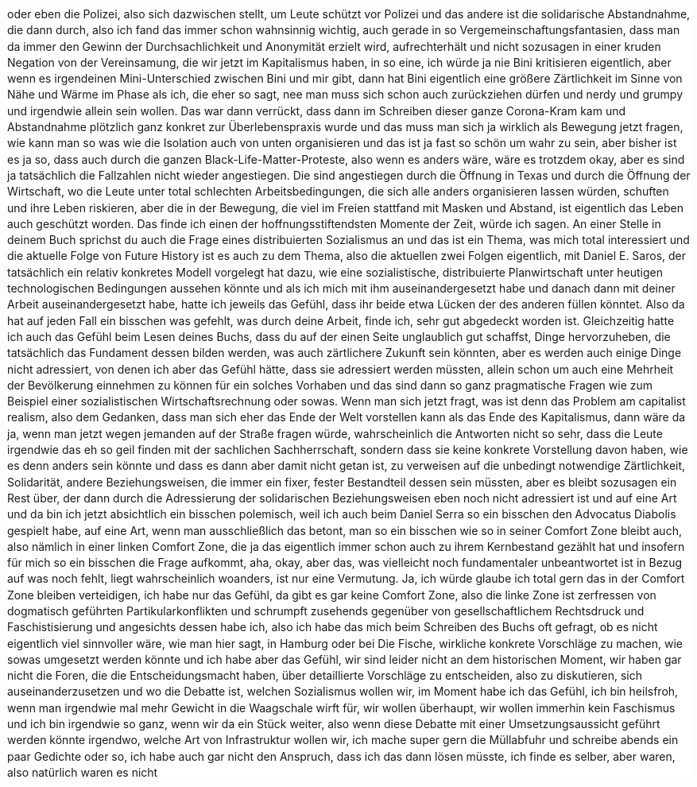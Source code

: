 oder eben die Polizei, also sich dazwischen stellt, um Leute schützt vor Polizei und das andere ist die solidarische Abstandnahme, die dann durch, also ich fand das immer schon wahnsinnig wichtig, auch gerade in so Vergemeinschaftungsfantasien, dass man da immer den Gewinn der Durchsachlichkeit und Anonymität erzielt wird, aufrechterhält und nicht sozusagen in einer kruden Negation von der Vereinsamung, die wir jetzt im Kapitalismus haben, in so eine, ich würde ja nie Bini kritisieren eigentlich, aber wenn es irgendeinen Mini-Unterschied zwischen Bini und mir gibt, dann hat Bini eigentlich eine größere Zärtlichkeit im Sinne von Nähe und Wärme im Phase als ich, die eher so sagt, nee man muss sich schon auch zurückziehen dürfen und nerdy und grumpy und irgendwie allein sein wollen. Das war dann verrückt, dass dann im Schreiben dieser ganze Corona-Kram kam und Abstandnahme plötzlich ganz konkret zur Überlebenspraxis wurde und das muss man sich ja wirklich als Bewegung jetzt fragen, wie kann man so was wie die Isolation auch von unten organisieren und das ist ja fast so schön um wahr zu sein, aber bisher ist es ja so, dass auch durch die ganzen Black-Life-Matter-Proteste, also wenn es anders wäre, wäre es trotzdem okay, aber es sind ja tatsächlich die Fallzahlen nicht wieder angestiegen. Die sind angestiegen durch die Öffnung in Texas und durch die Öffnung der Wirtschaft, wo die Leute unter total schlechten Arbeitsbedingungen, die sich alle anders organisieren lassen würden, schuften und ihre Leben riskieren, aber die in der Bewegung, die viel im Freien stattfand mit Masken und Abstand, ist eigentlich das Leben auch geschützt worden. Das finde ich einen der hoffnungsstiftendsten Momente der Zeit, würde ich sagen. An einer Stelle in deinem Buch sprichst du auch die Frage eines distribuierten Sozialismus an und das ist ein Thema, was mich total interessiert und die aktuelle Folge von Future History ist es auch zu dem Thema, also die aktuellen zwei Folgen eigentlich, mit Daniel E. Saros, der tatsächlich ein relativ konkretes Modell vorgelegt hat dazu, wie eine sozialistische, distribuierte Planwirtschaft unter heutigen technologischen Bedingungen aussehen könnte und als ich mich mit ihm auseinandergesetzt habe und danach dann mit deiner Arbeit auseinandergesetzt habe, hatte ich jeweils das Gefühl, dass ihr beide etwa Lücken der des anderen füllen könntet. Also da hat auf jeden Fall ein bisschen was gefehlt, was durch deine Arbeit, finde ich, sehr gut abgedeckt worden ist. Gleichzeitig hatte ich auch das Gefühl beim Lesen deines Buchs, dass du auf der einen Seite unglaublich gut schaffst, Dinge hervorzuheben, die tatsächlich das Fundament dessen bilden werden, was auch zärtlichere Zukunft sein könnten, aber es werden auch einige Dinge nicht adressiert, von denen ich aber das Gefühl hätte, dass sie adressiert werden müssten, allein schon um auch eine Mehrheit der Bevölkerung einnehmen zu können für ein solches Vorhaben und das sind dann so ganz pragmatische Fragen wie zum Beispiel einer sozialistischen Wirtschaftsrechnung oder sowas. Wenn man sich jetzt fragt, was ist denn das Problem am capitalist realism, also dem Gedanken, dass man sich eher das Ende der Welt vorstellen kann als das Ende des Kapitalismus, dann wäre da ja, wenn man jetzt wegen jemanden auf der Straße fragen würde, wahrscheinlich die Antworten nicht so sehr, dass die Leute irgendwie das eh so geil finden mit der sachlichen Sachherrschaft, sondern dass sie keine konkrete Vorstellung davon haben, wie es denn anders sein könnte und dass es dann aber damit nicht getan ist, zu verweisen auf die unbedingt notwendige Zärtlichkeit, Solidarität, andere Beziehungsweisen, die immer ein fixer, fester Bestandteil dessen sein müssten, aber es bleibt sozusagen ein Rest über, der dann durch die Adressierung der solidarischen Beziehungsweisen eben noch nicht adressiert ist und auf eine Art und da bin ich jetzt absichtlich ein bisschen polemisch, weil ich auch beim Daniel Serra so ein bisschen den Advocatus Diabolis gespielt habe, auf eine Art, wenn man ausschließlich das betont, man so ein bisschen wie so in seiner Comfort Zone bleibt auch, also nämlich in einer linken Comfort Zone, die ja das eigentlich immer schon auch zu ihrem Kernbestand gezählt hat und insofern für mich so ein bisschen die Frage aufkommt, aha, okay, aber das, was vielleicht noch fundamentaler unbeantwortet ist in Bezug auf was noch fehlt, liegt wahrscheinlich woanders, ist nur eine Vermutung. Ja, ich würde glaube ich total gern das in der Comfort Zone bleiben verteidigen, ich habe nur das Gefühl, da gibt es gar keine Comfort Zone, also die linke Zone ist zerfressen von dogmatisch geführten Partikularkonflikten und schrumpft zusehends gegenüber von gesellschaftlichem Rechtsdruck und Faschistisierung und angesichts dessen habe ich, also ich habe das mich beim Schreiben des Buchs oft gefragt, ob es nicht eigentlich viel sinnvoller wäre, wie man hier sagt, in Hamburg oder bei Die Fische, wirkliche konkrete Vorschläge zu machen, wie sowas umgesetzt werden könnte und ich habe aber das Gefühl, wir sind leider nicht an dem historischen Moment, wir haben gar nicht die Foren, die die Entscheidungsmacht haben, über detaillierte Vorschläge zu entscheiden, also zu diskutieren, sich auseinanderzusetzen und wo die Debatte ist, welchen Sozialismus wollen wir, im Moment habe ich das Gefühl, ich bin heilsfroh, wenn man irgendwie mal mehr Gewicht in die Waagschale wirft für, wir wollen überhaupt, wir wollen immerhin kein Faschismus und ich bin irgendwie so ganz, wenn wir da ein Stück weiter, also wenn diese Debatte mit einer Umsetzungsaussicht geführt werden könnte irgendwo, welche Art von Infrastruktur wollen wir, ich mache super gern die Müllabfuhr und schreibe abends ein paar Gedichte oder so, ich habe auch gar nicht den Anspruch, dass ich das dann lösen müsste, ich finde es selber, aber waren, also natürlich waren es nicht
